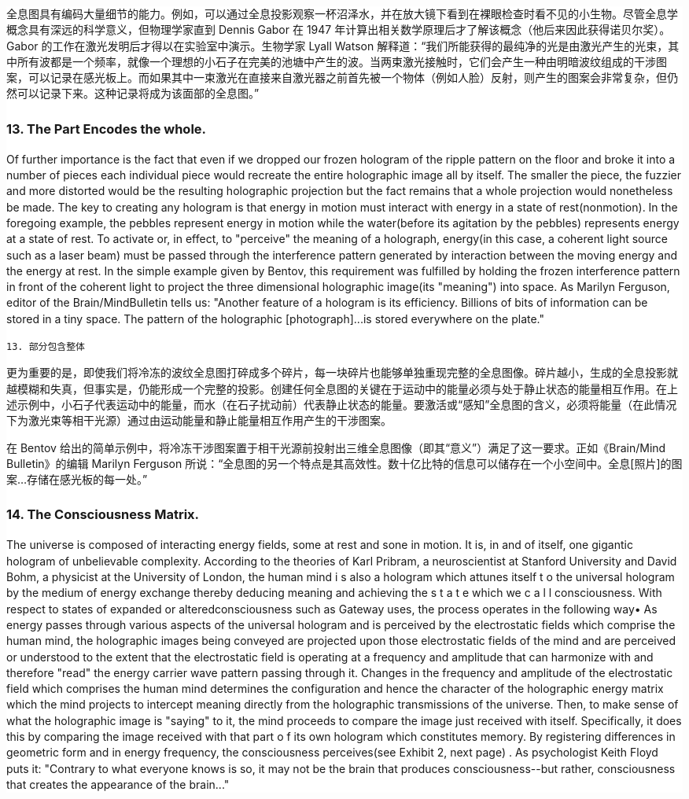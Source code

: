 全息图具有编码大量细节的能力。例如，可以通过全息投影观察一杯沼泽水，并在放大镜下看到在裸眼检查时看不见的小生物。尽管全息学概念具有深远的科学意义，但物理学家直到 Dennis Gabor 在 1947 年计算出相关数学原理后才了解该概念（他后来因此获得诺贝尔奖）。Gabor 的工作在激光发明后才得以在实验室中演示。生物学家 Lyall Watson 解释道：“我们所能获得的最纯净的光是由激光产生的光束，其中所有波都是一个频率，就像一个理想的小石子在完美的池塘中产生的波。当两束激光接触时，它们会产生一种由明暗波纹组成的干涉图案，可以记录在感光板上。而如果其中一束激光在直接来自激光器之前首先被一个物体（例如人脸）反射，则产生的图案会非常复杂，但仍然可以记录下来。这种记录将成为该面部的全息图。”

### 13. The Part Encodes the whole.

Of further importance is the fact that even if we dropped our frozen hologram of the ripple pattern on the floor and broke it into a number of pieces each individual piece would recreate the entire holographic image all by itself. The smaller the piece, the fuzzier and more distorted would be the resulting holographic projection but the fact remains that a whole projection would nonetheless be made.
The key to creating any hologram is that energy in motion must interact with energy in a state of rest(nonmotion). In the foregoing example, the pebbles represent energy in motion while the water(before its agitation by the pebbles) represents energy at a state of rest. To activate or, in effect, to "perceive" the meaning of a holograph, energy(in this case, a coherent light source such as a laser beam) must be passed through the interference pattern generated by interaction between the moving energy and the energy at rest. In the simple example given by Bentov, this requirement was fulfilled by holding the frozen interference pattern in front of the coherent light to project the three dimensional holographic image(its "meaning") into space. As Marilyn Ferguson, editor of the Brain/MindBulletin tells us:
"Another feature of a hologram is its efficiency. Billions of bits of information can be stored in a tiny space. The pattern of the holographic [photograph]...is stored everywhere on the plate."

	13.	部分包含整体

更为重要的是，即使我们将冷冻的波纹全息图打碎成多个碎片，每一块碎片也能够单独重现完整的全息图像。碎片越小，生成的全息投影就越模糊和失真，但事实是，仍能形成一个完整的投影。创建任何全息图的关键在于运动中的能量必须与处于静止状态的能量相互作用。在上述示例中，小石子代表运动中的能量，而水（在石子扰动前）代表静止状态的能量。要激活或“感知”全息图的含义，必须将能量（在此情况下为激光束等相干光源）通过由运动能量和静止能量相互作用产生的干涉图案。

在 Bentov 给出的简单示例中，将冷冻干涉图案置于相干光源前投射出三维全息图像（即其“意义”）满足了这一要求。正如《Brain/Mind Bulletin》的编辑 Marilyn Ferguson 所说：“全息图的另一个特点是其高效性。数十亿比特的信息可以储存在一个小空间中。全息[照片]的图案…存储在感光板的每一处。”

### 14. The Consciousness Matrix.

The universe is composed of interacting energy fields, some at rest and sone in motion. It is, in and of itself, one gigantic hologram of unbelievable complexity. According to the theories of Karl Pribram, a neuroscientist at Stanford University and David Bohm, a physicist at the University of London, the human mind i s also a hologram which attunes itself t o the universal hologram by the medium of energy exchange thereby deducing meaning and achieving the s t a t e which we c a l l consciousness. With respect to states of expanded or alteredconsciousness such as Gateway uses, the process operates in the following way•
As energy passes through various aspects of the universal hologram and is perceived by the electrostatic fields which comprise the human mind, the holographic images being conveyed are projected upon those electrostatic fields of the mind and are perceived or understood to the extent that the electrostatic field is operating at a frequency and amplitude that can harmonize with and therefore "read" the energy carrier wave pattern passing through it. Changes in the frequency and amplitude of the electrostatic field which comprises the human mind determines the configuration and hence the character of the holographic energy matrix which the mind projects to intercept meaning directly from the holographic transmissions of the universe.
Then, to make sense of what the holographic image is "saying" to it, the mind proceeds to compare the image just received with itself. Specifically, it does this by comparing the image received with that part o f its own hologram which constitutes memory.
By registering differences in geometric form and in energy frequency, the consciousness perceives(see Exhibit 2, next page) .
As psychologist Keith Floyd puts it:
"Contrary to what everyone knows is so, it may not be the brain that produces consciousness--but rather, consciousness that creates the appearance of the brain..."
